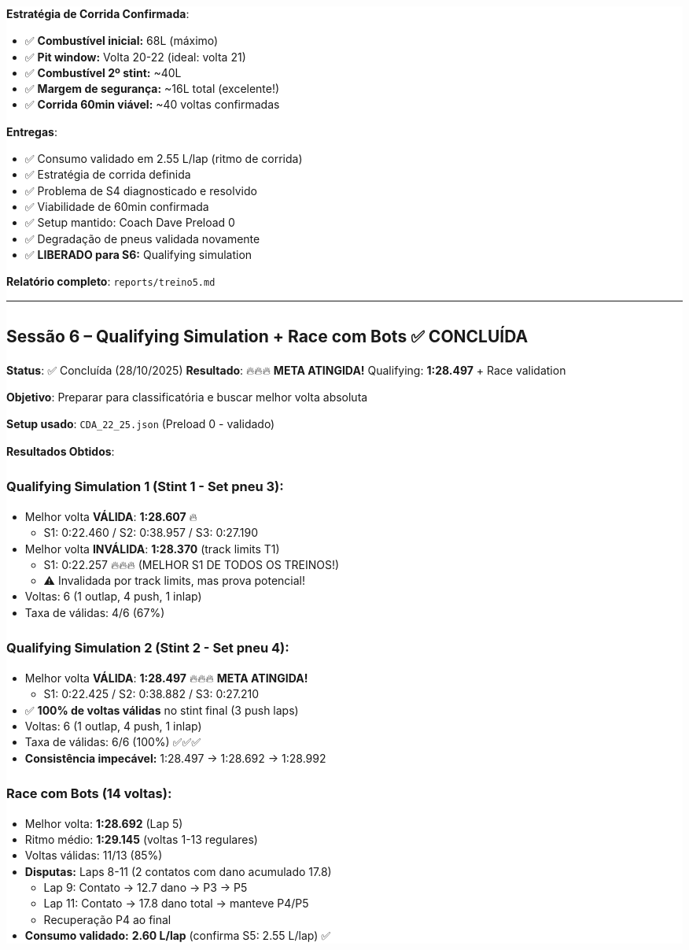 **Estratégia de Corrida Confirmada**:
- ✅ **Combustível inicial:** 68L (máximo)
- ✅ **Pit window:** Volta 20-22 (ideal: volta 21)
- ✅ **Combustível 2º stint:** ~40L
- ✅ **Margem de segurança:** ~16L total (excelente!)
- ✅ **Corrida 60min viável:** ~40 voltas confirmadas

**Entregas**:
- ✅ Consumo validado em 2.55 L/lap (ritmo de corrida)
- ✅ Estratégia de corrida definida
- ✅ Problema de S4 diagnosticado e resolvido
- ✅ Viabilidade de 60min confirmada
- ✅ Setup mantido: Coach Dave Preload 0
- ✅ Degradação de pneus validada novamente
- ✅ **LIBERADO para S6:** Qualifying simulation

**Relatório completo**: `reports/treino5.md`

---

## Sessão 6 – Qualifying Simulation + Race com Bots ✅ CONCLUÍDA

**Status**: ✅ Concluída (28/10/2025)
**Resultado**: 🔥🔥🔥 **META ATINGIDA!** Qualifying: **1:28.497** + Race validation

**Objetivo**: Preparar para classificatória e buscar melhor volta absoluta

**Setup usado**: `CDA_22_25.json` (Preload 0 - validado)

**Resultados Obtidos**:

### Qualifying Simulation 1 (Stint 1 - Set pneu 3):
- Melhor volta **VÁLIDA**: **1:28.607** 🔥
  - S1: 0:22.460 / S2: 0:38.957 / S3: 0:27.190
- Melhor volta **INVÁLIDA**: **1:28.370** (track limits T1)
  - S1: 0:22.257 🔥🔥🔥 (MELHOR S1 DE TODOS OS TREINOS!)
  - ⚠️ Invalidada por track limits, mas prova potencial!
- Voltas: 6 (1 outlap, 4 push, 1 inlap)
- Taxa de válidas: 4/6 (67%)

### Qualifying Simulation 2 (Stint 2 - Set pneu 4):
- Melhor volta **VÁLIDA**: **1:28.497** 🔥🔥🔥 **META ATINGIDA!**
  - S1: 0:22.425 / S2: 0:38.882 / S3: 0:27.210
- ✅ **100% de voltas válidas** no stint final (3 push laps)
- Voltas: 6 (1 outlap, 4 push, 1 inlap)
- Taxa de válidas: 6/6 (100%) ✅✅✅
- **Consistência impecável:** 1:28.497 → 1:28.692 → 1:28.992

### Race com Bots (14 voltas):
- Melhor volta: **1:28.692** (Lap 5)
- Ritmo médio: **1:29.145** (voltas 1-13 regulares)
- Voltas válidas: 11/13 (85%)
- **Disputas:** Laps 8-11 (2 contatos com dano acumulado 17.8)
  - Lap 9: Contato → 12.7 dano → P3 → P5
  - Lap 11: Contato → 17.8 dano total → manteve P4/P5
  - Recuperação P4 ao final
- **Consumo validado:** **2.60 L/lap** (confirma S5: 2.55 L/lap) ✅

